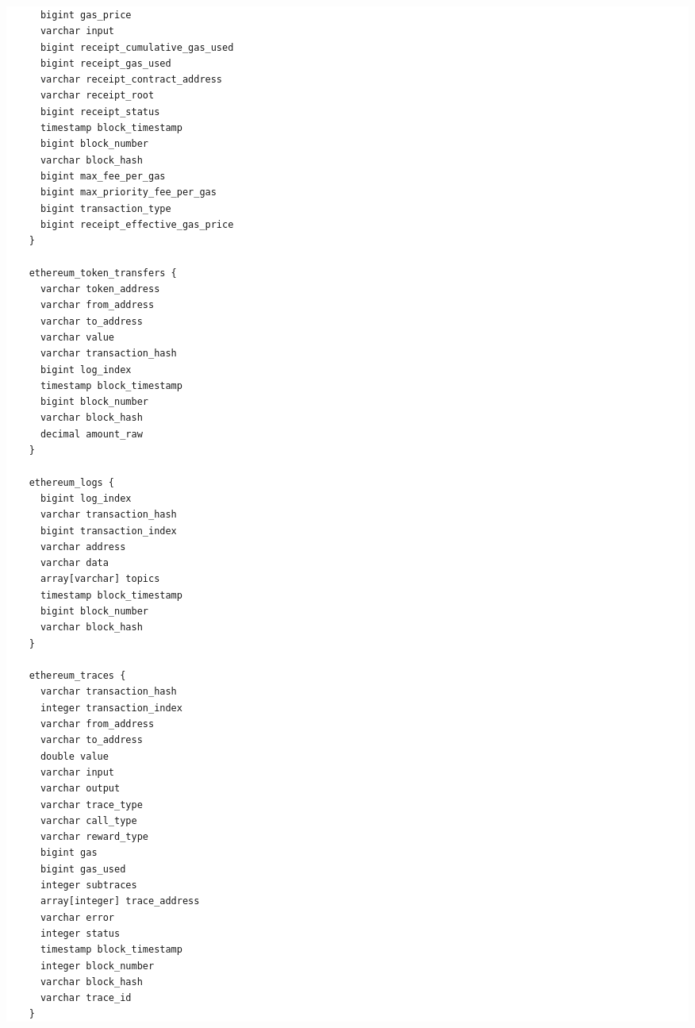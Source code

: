 ```mermaid
      bigint gas_price
      varchar input
      bigint receipt_cumulative_gas_used
      bigint receipt_gas_used
      varchar receipt_contract_address
      varchar receipt_root
      bigint receipt_status
      timestamp block_timestamp
      bigint block_number
      varchar block_hash
      bigint max_fee_per_gas
      bigint max_priority_fee_per_gas
      bigint transaction_type
      bigint receipt_effective_gas_price
    }
    
    ethereum_token_transfers {
      varchar token_address
      varchar from_address
      varchar to_address
      varchar value
      varchar transaction_hash
      bigint log_index
      timestamp block_timestamp
      bigint block_number
      varchar block_hash
      decimal amount_raw
    }
    
    ethereum_logs {
      bigint log_index
      varchar transaction_hash
      bigint transaction_index
      varchar address
      varchar data
      array[varchar] topics
      timestamp block_timestamp
      bigint block_number
      varchar block_hash
    }
    
    ethereum_traces {
      varchar transaction_hash
      integer transaction_index
      varchar from_address
      varchar to_address
      double value
      varchar input
      varchar output
      varchar trace_type
      varchar call_type
      varchar reward_type
      bigint gas
      bigint gas_used
      integer subtraces
      array[integer] trace_address
      varchar error
      integer status
      timestamp block_timestamp
      integer block_number
      varchar block_hash
      varchar trace_id
    }
```